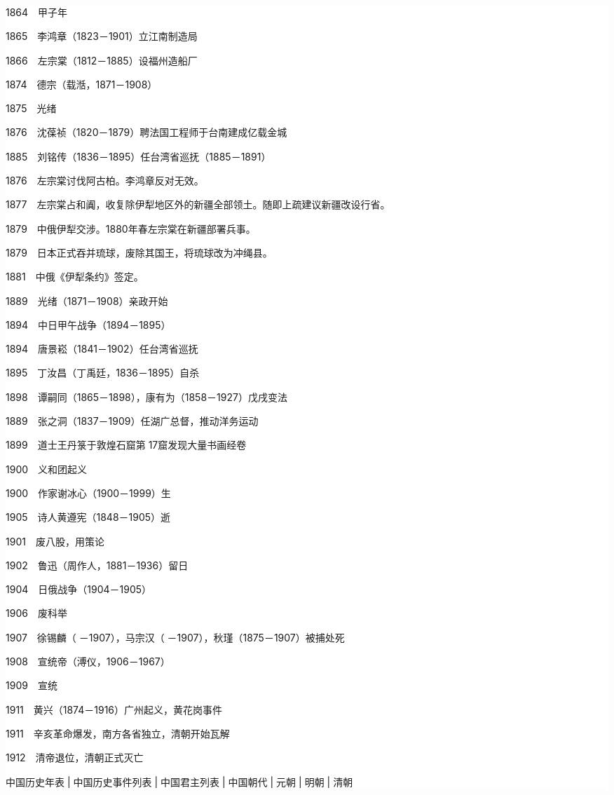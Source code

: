 1864　甲子年

1865　李鸿章（1823－1901）立江南制造局

1866　左宗棠（1812－1885）设福州造船厂

1874　德宗（载湉，1871－1908）

1875　光绪

1876　沈葆祯（1820－1879）聘法国工程师于台南建成亿载金城

1885　刘铭传（1836－1895）任台湾省巡抚（1885－1891）

1876　左宗棠讨伐阿古柏。李鸿章反对无效。

1877　左宗棠占和阗，收复除伊犁地区外的新疆全部领土。随即上疏建议新疆改设行省。

1879　中俄伊犁交涉。1880年春左宗棠在新疆部署兵事。

1879　日本正式吞并琉球，废除其国王，将琉球改为冲绳县。

1881　中俄《伊犁条约》签定。

1889　光绪（1871－1908）亲政开始

1894　中日甲午战争（1894－1895）

1894　唐景崧（1841－1902）任台湾省巡抚

1895　丁汝昌（丁禹廷，1836－1895）自杀

1898　谭嗣同（1865－1898），康有为（1858－1927）戊戌变法

1889　张之洞（1837－1909）任湖广总督，推动洋务运动

1899　道士王丹箓于敦煌石窟第 17窟发现大量书画经卷

1900　义和团起义

1900　作家谢冰心（1900－1999）生

1905　诗人黄遵宪（1848－1905）逝

1901　废八股，用策论

1902　鲁迅（周作人，1881－1936）留日

1904　日俄战争（1904－1905）

1906　废科举

1907　徐锡麟（ －1907），马宗汉（ －1907），秋瑾（1875－1907）被捕处死

1908　宣统帝（溥仪，1906－1967）

1909　宣统

1911　黄兴（1874－1916）广州起义，黄花岗事件

1911　辛亥革命爆发，南方各省独立，清朝开始瓦解

1912　清帝退位，清朝正式灭亡

中国历史年表 | 中国历史事件列表 | 中国君主列表 | 中国朝代 | 元朝 | 明朝 | 清朝



